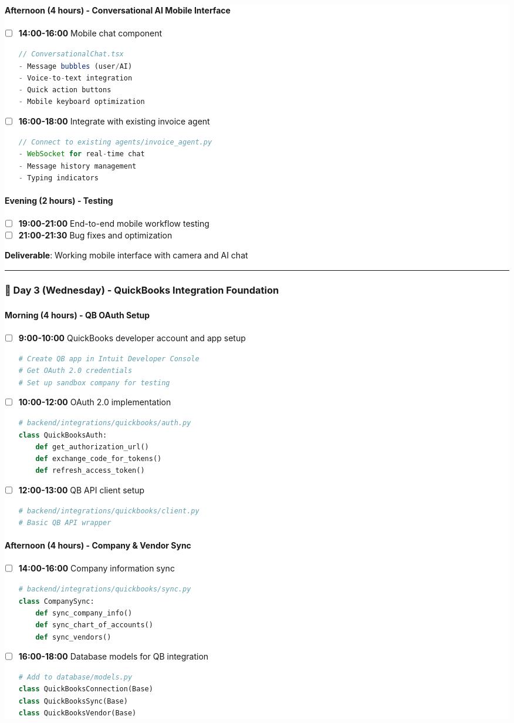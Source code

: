 #### Afternoon (4 hours) - Conversational AI Mobile Interface
- [ ] **14:00-16:00** Mobile chat component
  ```typescript
  // ConversationalChat.tsx
  - Message bubbles (user/AI)
  - Voice-to-text integration
  - Quick action buttons
  - Mobile keyboard optimization
  ```
- [ ] **16:00-18:00** Integrate with existing invoice agent
  ```typescript
  // Connect to existing agents/invoice_agent.py
  - WebSocket for real-time chat
  - Message history management
  - Typing indicators
  ```

#### Evening (2 hours) - Testing
- [ ] **19:00-21:00** End-to-end mobile workflow testing
- [ ] **21:00-21:30** Bug fixes and optimization

**Deliverable**: Working mobile interface with camera and AI chat

---

### 🎯 Day 3 (Wednesday) - QuickBooks Integration Foundation

#### Morning (4 hours) - QB OAuth Setup
- [ ] **9:00-10:00** QuickBooks developer account and app setup
  ```bash
  # Create QB app in Intuit Developer Console
  # Get OAuth 2.0 credentials
  # Set up sandbox company for testing
  ```
- [ ] **10:00-12:00** OAuth 2.0 implementation
  ```python
  # backend/integrations/quickbooks/auth.py
  class QuickBooksAuth:
      def get_authorization_url()
      def exchange_code_for_tokens()
      def refresh_access_token()
  ```
- [ ] **12:00-13:00** QB API client setup
  ```python
  # backend/integrations/quickbooks/client.py
  # Basic QB API wrapper
  ```

#### Afternoon (4 hours) - Company & Vendor Sync
- [ ] **14:00-16:00** Company information sync
  ```python
  # backend/integrations/quickbooks/sync.py
  class CompanySync:
      def sync_company_info()
      def sync_chart_of_accounts()
      def sync_vendors()
  ```
- [ ] **16:00-18:00** Database models for QB integration
  ```python
  # Add to database/models.py
  class QuickBooksConnection(Base)
  class QuickBooksSync(Base)
  class QuickBooksVendor(Base)
  ```
